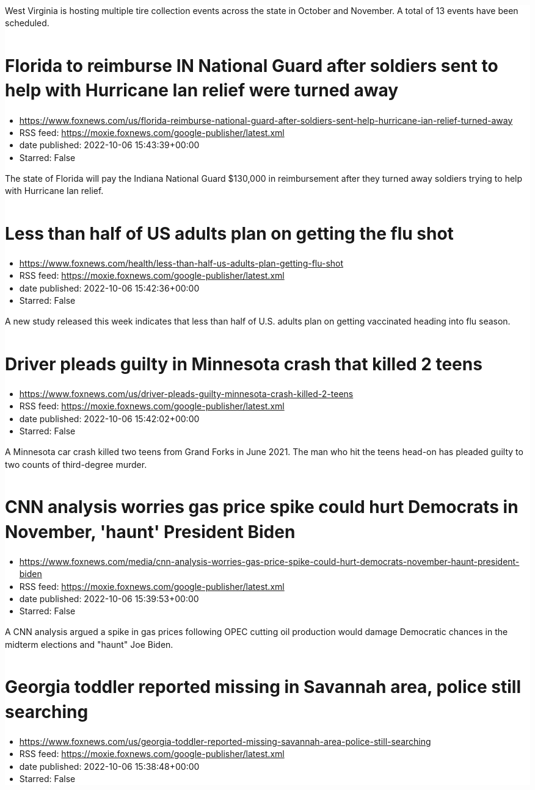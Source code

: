 West Virginia is hosting multiple tire collection events across the state in October and November. A total of 13 events have been scheduled.

# Florida to reimburse IN National Guard after soldiers sent to help with Hurricane Ian relief were turned away
 - https://www.foxnews.com/us/florida-reimburse-national-guard-after-soldiers-sent-help-hurricane-ian-relief-turned-away
 - RSS feed: https://moxie.foxnews.com/google-publisher/latest.xml
 - date published: 2022-10-06 15:43:39+00:00
 - Starred: False

The state of Florida will pay the Indiana National Guard $130,000 in reimbursement after they turned away soldiers trying to help with Hurricane Ian relief.

# Less than half of US adults plan on getting the flu shot
 - https://www.foxnews.com/health/less-than-half-us-adults-plan-getting-flu-shot
 - RSS feed: https://moxie.foxnews.com/google-publisher/latest.xml
 - date published: 2022-10-06 15:42:36+00:00
 - Starred: False

A new study released this week indicates that less than half of U.S. adults plan on getting vaccinated heading into flu season.

# Driver pleads guilty in Minnesota crash that killed 2 teens
 - https://www.foxnews.com/us/driver-pleads-guilty-minnesota-crash-killed-2-teens
 - RSS feed: https://moxie.foxnews.com/google-publisher/latest.xml
 - date published: 2022-10-06 15:42:02+00:00
 - Starred: False

A Minnesota car crash killed two teens from Grand Forks in June 2021. The man who hit the teens head-on has pleaded guilty to two counts of third-degree murder.

# CNN analysis worries gas price spike could hurt Democrats in November, 'haunt' President Biden
 - https://www.foxnews.com/media/cnn-analysis-worries-gas-price-spike-could-hurt-democrats-november-haunt-president-biden
 - RSS feed: https://moxie.foxnews.com/google-publisher/latest.xml
 - date published: 2022-10-06 15:39:53+00:00
 - Starred: False

A CNN analysis argued a spike in gas prices following OPEC cutting oil production would damage Democratic chances in the midterm elections and "haunt" Joe Biden.

# Georgia toddler reported missing in Savannah area, police still searching
 - https://www.foxnews.com/us/georgia-toddler-reported-missing-savannah-area-police-still-searching
 - RSS feed: https://moxie.foxnews.com/google-publisher/latest.xml
 - date published: 2022-10-06 15:38:48+00:00
 - Starred: False
